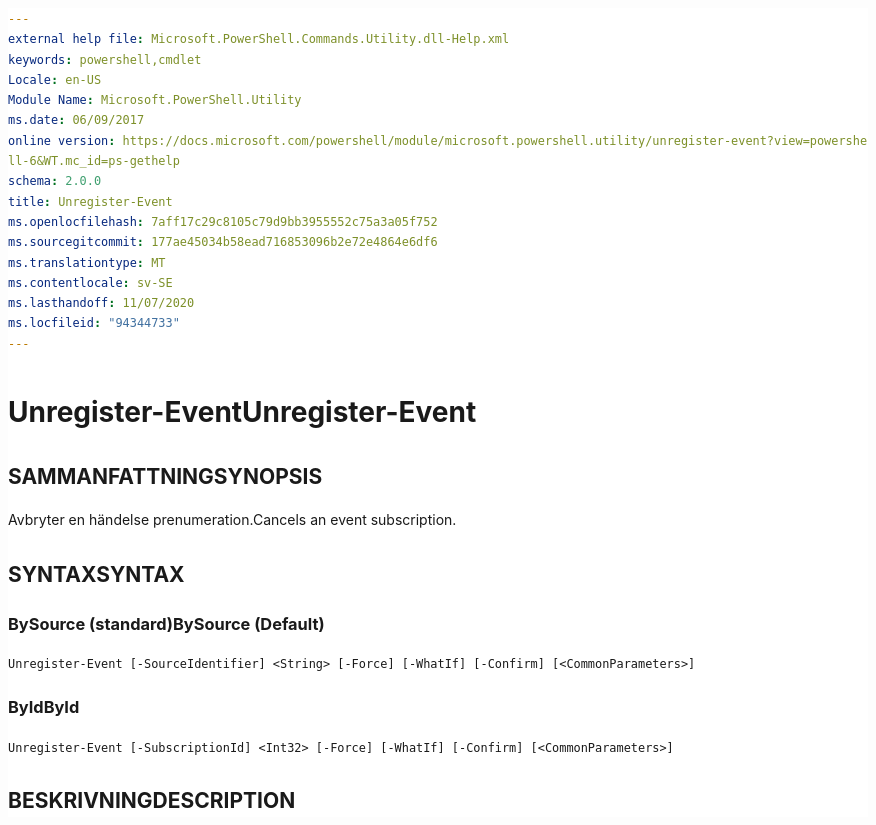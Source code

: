 ```yaml
---
external help file: Microsoft.PowerShell.Commands.Utility.dll-Help.xml
keywords: powershell,cmdlet
Locale: en-US
Module Name: Microsoft.PowerShell.Utility
ms.date: 06/09/2017
online version: https://docs.microsoft.com/powershell/module/microsoft.powershell.utility/unregister-event?view=powershell-6&WT.mc_id=ps-gethelp
schema: 2.0.0
title: Unregister-Event
ms.openlocfilehash: 7aff17c29c8105c79d9bb3955552c75a3a05f752
ms.sourcegitcommit: 177ae45034b58ead716853096b2e72e4864e6df6
ms.translationtype: MT
ms.contentlocale: sv-SE
ms.lasthandoff: 11/07/2020
ms.locfileid: "94344733"
---
```

# <span data-ttu-id="aa023-103">Unregister-Event</span><span class="sxs-lookup"><span data-stu-id="aa023-103">Unregister-Event</span></span>

## <span data-ttu-id="aa023-104">SAMMANFATTNING</span><span class="sxs-lookup"><span data-stu-id="aa023-104">SYNOPSIS</span></span>
<span data-ttu-id="aa023-105">Avbryter en händelse prenumeration.</span><span class="sxs-lookup"><span data-stu-id="aa023-105">Cancels an event subscription.</span></span>

## <span data-ttu-id="aa023-106">SYNTAX</span><span class="sxs-lookup"><span data-stu-id="aa023-106">SYNTAX</span></span>

### <span data-ttu-id="aa023-107">BySource (standard)</span><span class="sxs-lookup"><span data-stu-id="aa023-107">BySource (Default)</span></span>

```
Unregister-Event [-SourceIdentifier] <String> [-Force] [-WhatIf] [-Confirm] [<CommonParameters>]
```

### <span data-ttu-id="aa023-108">ById</span><span class="sxs-lookup"><span data-stu-id="aa023-108">ById</span></span>

```
Unregister-Event [-SubscriptionId] <Int32> [-Force] [-WhatIf] [-Confirm] [<CommonParameters>]
```

## <span data-ttu-id="aa023-109">BESKRIVNING</span><span class="sxs-lookup"><span data-stu-id="aa023-109">DESCRIPTION</span></span>

